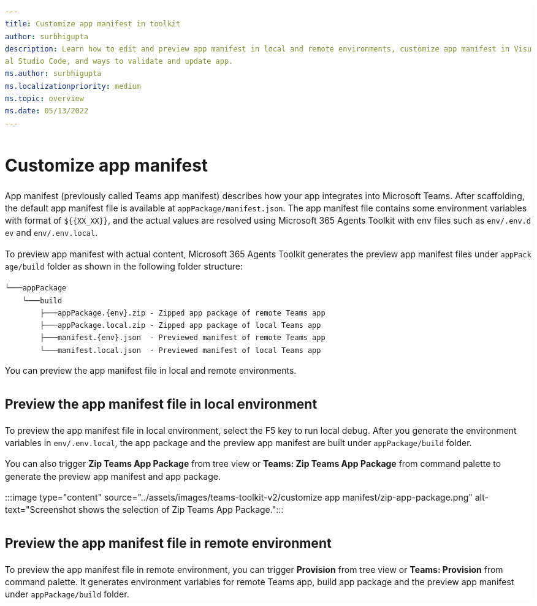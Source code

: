 ```yaml
---
title: Customize app manifest in toolkit
author: surbhigupta
description: Learn how to edit and preview app manifest in local and remote environments, customize app manifest in Visual Studio Code, and ways to validate and update app.
ms.author: surbhigupta
ms.localizationpriority: medium
ms.topic: overview
ms.date: 05/13/2022
---
```


# Customize app manifest

App manifest (previously called Teams app manifest) describes how your app integrates into Microsoft Teams. After scaffolding, the default app manifest file is available at `appPackage/manifest.json`. The app manifest file contains some environment variables with format of `${{XX_XX}}`, and the actual values are resolved using Microsoft 365 Agents Toolkit with env files such as `env/.env.dev` and `env/.env.local`.

To preview app manifest with actual content, Microsoft 365 Agents Toolkit generates the preview app manifest files under `appPackage/build` folder as shown in the following folder structure:

```text
└───appPackage
    └───build
        ├───appPackage.{env}.zip - Zipped app package of remote Teams app
        ├───appPackage.local.zip - Zipped app package of local Teams app
        ├───manifest.{env}.json  - Previewed manifest of remote Teams app
        └───manifest.local.json  - Previewed manifest of local Teams app
```

You can preview the app manifest file in local and remote environments.

## Preview the app manifest file in local environment

To preview the app manifest file in local environment, select the F5 key to run local debug. After you generate the environment variables in `env/.env.local`, the app package and the preview app manifest are built under `appPackage/build` folder.

You can also trigger **Zip Teams App Package** from tree view or **Teams: Zip Teams App Package** from command palette to generate the preview app manifest and app package.

:::image type="content" source="../assets/images/teams-toolkit-v2/customize app manifest/zip-app-package.png" alt-text="Screenshot shows the selection of Zip Teams App Package.":::

## Preview the app manifest file in remote environment

To preview the app manifest file in remote environment, you can trigger **Provision** from tree view or **Teams: Provision** from command palette. It generates environment variables for remote Teams app, build app package and the preview app manifest under `appPackage/build` folder.
